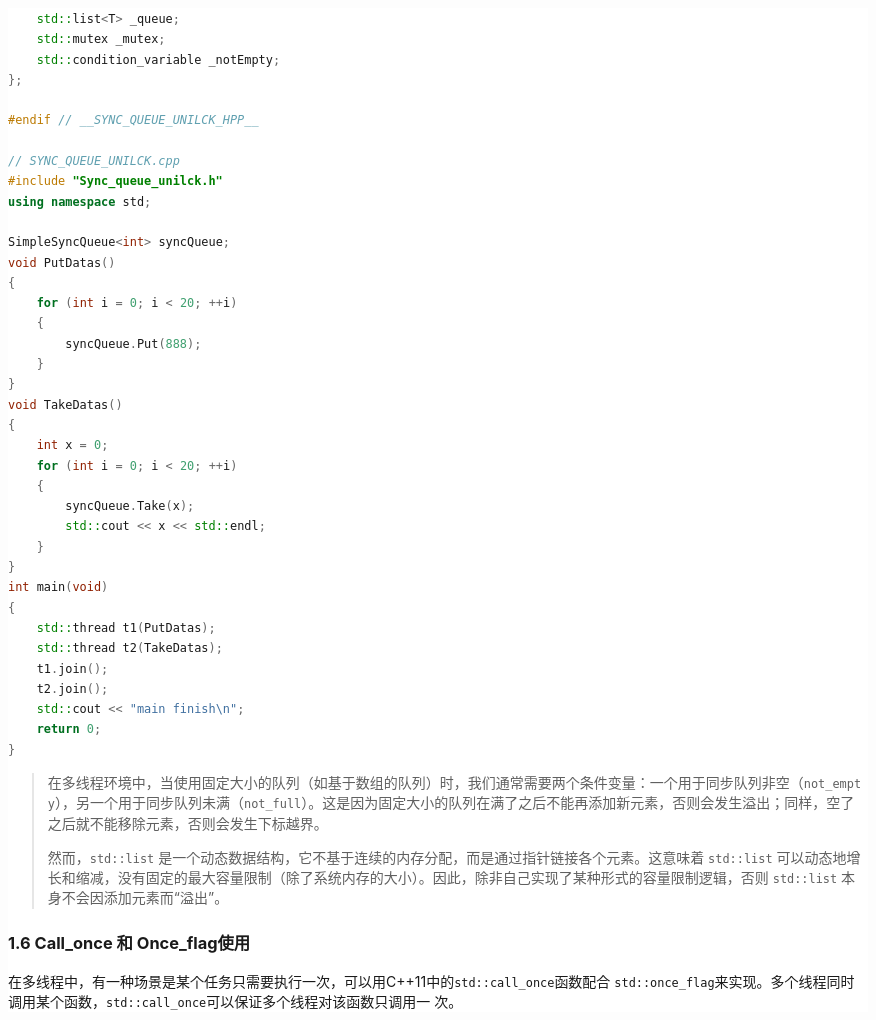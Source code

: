 ```cpp
    std::list<T> _queue;
    std::mutex _mutex;
    std::condition_variable _notEmpty;
};

#endif // __SYNC_QUEUE_UNILCK_HPP__

// SYNC_QUEUE_UNILCK.cpp
#include "Sync_queue_unilck.h"
using namespace std;

SimpleSyncQueue<int> syncQueue;
void PutDatas()
{
    for (int i = 0; i < 20; ++i)
    {
        syncQueue.Put(888);
    }
}
void TakeDatas()
{
    int x = 0;
    for (int i = 0; i < 20; ++i)
    {
        syncQueue.Take(x);
        std::cout << x << std::endl;
    }
}
int main(void)
{
    std::thread t1(PutDatas);
    std::thread t2(TakeDatas);
    t1.join();
    t2.join();
    std::cout << "main finish\n";
    return 0;
}
```

> 在多线程环境中，当使用固定大小的队列（如基于数组的队列）时，我们通常需要两个条件变量：一个用于同步队列非空（`not_empty`），另一个用于同步队列未满（`not_full`）。这是因为固定大小的队列在满了之后不能再添加新元素，否则会发生溢出；同样，空了之后就不能移除元素，否则会发生下标越界。
> 
> 
> 然而，`std::list` 是一个动态数据结构，它不基于连续的内存分配，而是通过指针链接各个元素。这意味着 `std::list` 可以动态地增长和缩减，没有固定的最大容量限制（除了系统内存的大小）。因此，除非自己实现了某种形式的容量限制逻辑，否则 `std::list` 本身不会因添加元素而“溢出”。
> 

### 1.6 Call_once 和 Once_flag使用

在多线程中，有一种场景是某个任务只需要执行一次，可以用C++11中的`std::call_once`函数配合 `std::once_flag`来实现。多个线程同时调用某个函数，`std::call_once`可以保证多个线程对该函数只调用一 次。
